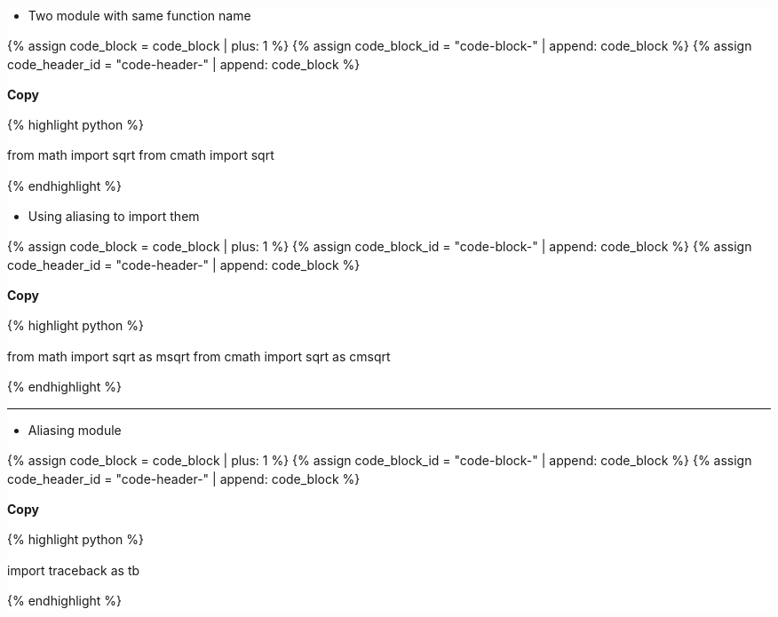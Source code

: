 
<div id="tut-content"> 
    <ul>
        <li> Two module with same function name </li>
    </ul> 
</div>

{% assign code_block = code_block | plus: 1 %}
{% assign code_block_id = "code-block-" | append: code_block %}
{% assign code_header_id = "code-header-" | append: code_block %}
<div id="{{ code_block_id }}" class="code-block">
<p id= "{{ code_header_id }}" class="code-header" data-toggle="tooltip" data-original-title="Copy to ClipBoard"><b>Copy</b></p><script type="text/javascript">copyHover("{{ code_block_id }}", "{{ code_header_id }}")</script>
{% highlight python %}

from math import sqrt
from cmath import sqrt


{% endhighlight %}
</div>


<div id="tut-content"> 
    <ul>
        <li> Using aliasing to import them </li>
    </ul> 
</div>


{% assign code_block = code_block | plus: 1 %}
{% assign code_block_id = "code-block-" | append: code_block %}
{% assign code_header_id = "code-header-" | append: code_block %}
<div id="{{ code_block_id }}" class="code-block">
<p id= "{{ code_header_id }}" class="code-header" data-toggle="tooltip" data-original-title="Copy to ClipBoard"><b>Copy</b></p><script type="text/javascript">copyHover("{{ code_block_id }}", "{{ code_header_id }}")</script>
{% highlight python %}

from math import sqrt as msqrt
from cmath import sqrt as cmsqrt


{% endhighlight %}
</div>


<hr/>



<div id="tut-content"> 
    <ul>
        <li> Aliasing module </li>
    </ul> 
</div>

{% assign code_block = code_block | plus: 1 %}
{% assign code_block_id = "code-block-" | append: code_block %}
{% assign code_header_id = "code-header-" | append: code_block %}
<div id="{{ code_block_id }}" class="code-block">
<p id= "{{ code_header_id }}" class="code-header" data-toggle="tooltip" data-original-title="Copy to ClipBoard"><b>Copy</b></p><script type="text/javascript">copyHover("{{ code_block_id }}", "{{ code_header_id }}")</script>
{% highlight python %}

import traceback as tb

{% endhighlight %}
</div>
